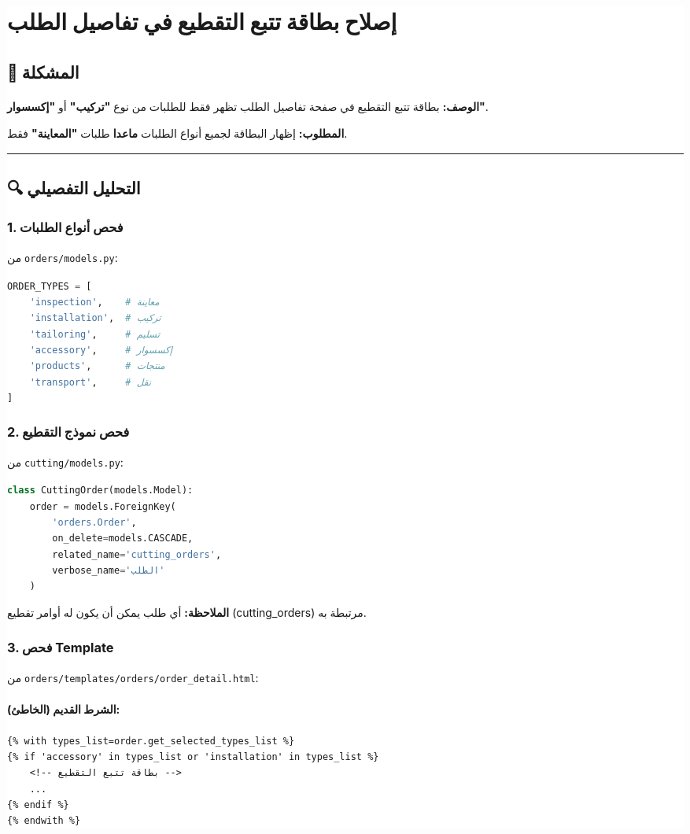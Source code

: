# إصلاح بطاقة تتبع التقطيع في تفاصيل الطلب

## 🐛 المشكلة

**الوصف:** بطاقة تتبع التقطيع في صفحة تفاصيل الطلب تظهر فقط للطلبات من نوع **"تركيب"** أو **"إكسسوار"**.

**المطلوب:** إظهار البطاقة لجميع أنواع الطلبات **ماعدا** طلبات **"المعاينة"** فقط.

---

## 🔍 التحليل التفصيلي

### 1. فحص أنواع الطلبات

من `orders/models.py`:
```python
ORDER_TYPES = [
    'inspection',    # معاينة
    'installation',  # تركيب
    'tailoring',     # تسليم
    'accessory',     # إكسسوار
    'products',      # منتجات
    'transport',     # نقل
]
```

### 2. فحص نموذج التقطيع

من `cutting/models.py`:
```python
class CuttingOrder(models.Model):
    order = models.ForeignKey(
        'orders.Order',
        on_delete=models.CASCADE,
        related_name='cutting_orders',
        verbose_name='الطلب'
    )
```

**الملاحظة:** أي طلب يمكن أن يكون له أوامر تقطيع (cutting_orders) مرتبطة به.

### 3. فحص Template

من `orders/templates/orders/order_detail.html`:

#### الشرط القديم (الخاطئ):
```django
{% with types_list=order.get_selected_types_list %}
{% if 'accessory' in types_list or 'installation' in types_list %}
    <!-- بطاقة تتبع التقطيع -->
    ...
{% endif %}
{% endwith %}
```
